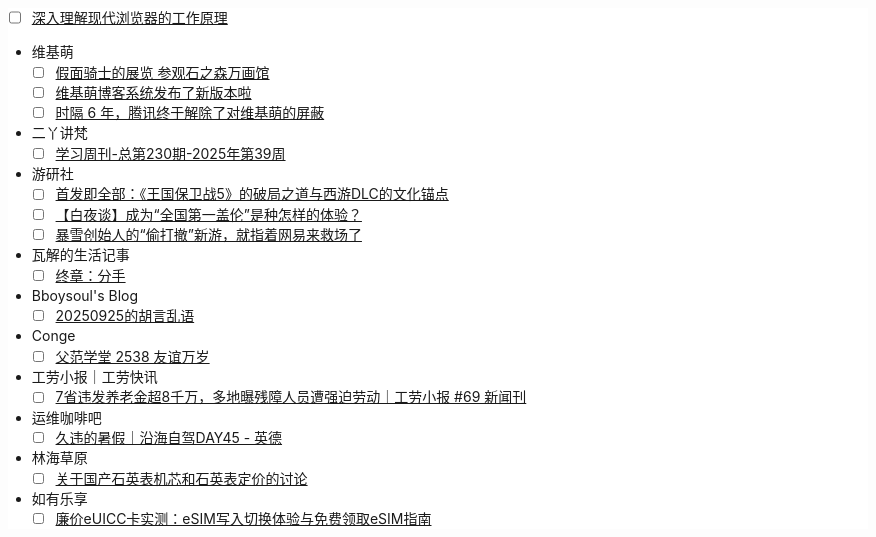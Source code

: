   - [ ] [深入理解现代浏览器的工作原理](https://ssshooter.com/how-browser-works-zh/)
- 维基萌
  - [ ] [假面骑士的展览 参观石之森万画馆](https://www.wikimoe.com/post/t2vrm4ik)
  - [ ] [维基萌博客系统发布了新版本啦](https://www.wikimoe.com/post/t356856g)
  - [ ] [时隔 6 年，腾讯终于解除了对维基萌的屏蔽](https://www.wikimoe.com/post/t34d3da3)
- 二丫讲梵
  - [ ] [学习周刊-总第230期-2025年第39周](https://wiki.eryajf.net/pages/685f03/)
- 游研社
  - [ ] [首发即全部：《王国保卫战5》的破局之道与西游DLC的文化锚点](https://www.yystv.cn/p/13231)
  - [ ] [【白夜谈】成为“全国第一盖伦”是种怎样的体验？](https://www.yystv.cn/p/13229)
  - [ ] [暴雪创始人的“偷打撤”新游，就指着网易来救场了](https://www.yystv.cn/p/13228)
- 瓦解的生活记事
  - [ ] [终章：分手](https://hin.cool/posts/zhongzhangfenshou.html)
- Bboysoul's Blog
  - [ ] [20250925的胡言乱语](https://www.bboy.app/2025/09/25/20250925%E7%9A%84%E8%83%A1%E8%A8%80%E4%B9%B1%E8%AF%AD/)
- Conge
  - [ ] [父范学堂 2538 友谊万岁](https://conge.livingwithfcs.org/2025/09/25/NewDaddy-sleepover/)
- 工劳小报｜工劳快讯
  - [ ] [7省违发养老金超8千万，多地曝残障人员遭强迫劳动｜工劳小报 #69 新闻刊](https://feed.laborinfocn7.com/issue69-news/)
- 运维咖啡吧
  - [ ] [久违的暑假｜沿海自驾DAY45 - 英德](https://blog.ops-coffee.com/r/2025-summer-coastal-road-trip-day45-qingyuan-yingde.html)
- 林海草原
  - [ ] [关于国产石英表机芯和石英表定价的讨论](https://lhcy.org/archives/guan-yu-guo-chan-shi-ying-biao-ji-xin-he-ding-jia-de-tao-lun.html)
- 如有乐享
  - [ ] [廉价eUICC卡实测：eSIM写入切换体验与免费领取eSIM指南](https://51.ruyo.net/18972.html)
